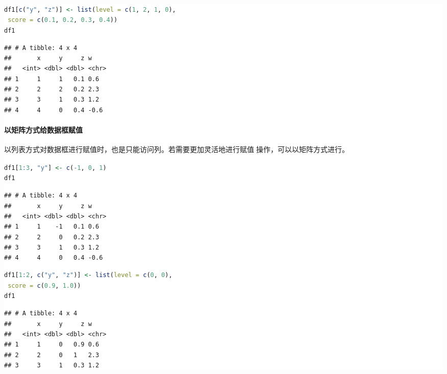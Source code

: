 ``` r
df1[c("y", "z")] <- list(level = c(1, 2, 1, 0), 
 score = c(0.1, 0.2, 0.3, 0.4))
df1
```

    ## # A tibble: 4 x 4
    ##       x     y     z w    
    ##   <int> <dbl> <dbl> <chr>
    ## 1     1     1   0.1 0.6  
    ## 2     2     2   0.2 2.3  
    ## 3     3     1   0.3 1.2  
    ## 4     4     0   0.4 -0.6

#### 以矩阵方式给数据框赋值

以列表方式对数据框进行赋值时，也是只能访问列。若需要更加灵活地进行赋值
操作，可以以矩阵方式进行。

``` r
df1[1:3, "y"] <- c(-1, 0, 1)
df1
```

    ## # A tibble: 4 x 4
    ##       x     y     z w    
    ##   <int> <dbl> <dbl> <chr>
    ## 1     1    -1   0.1 0.6  
    ## 2     2     0   0.2 2.3  
    ## 3     3     1   0.3 1.2  
    ## 4     4     0   0.4 -0.6

``` r
df1[1:2, c("y", "z")] <- list(level = c(0, 0), 
 score = c(0.9, 1.0))
df1
```

    ## # A tibble: 4 x 4
    ##       x     y     z w    
    ##   <int> <dbl> <dbl> <chr>
    ## 1     1     0   0.9 0.6  
    ## 2     2     0   1   2.3  
    ## 3     3     1   0.3 1.2  